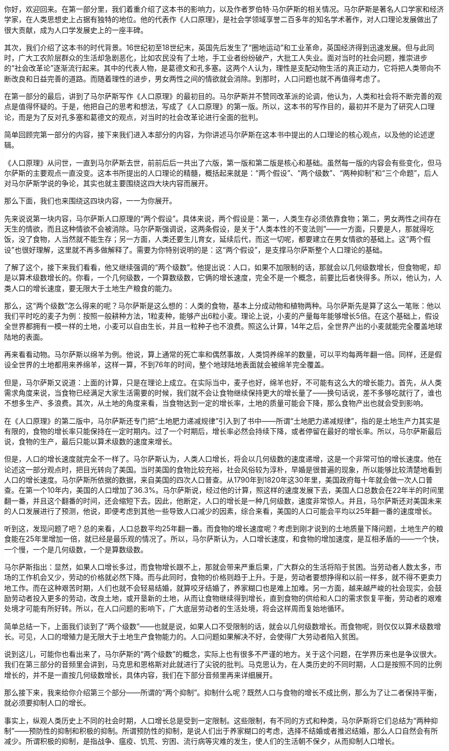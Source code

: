 ###  



你好，欢迎回来。在第一部分里，我们着重介绍了这本书的影响力，以及作者罗伯特·马尔萨斯的相关情况。马尔萨斯是著名人口学家和经济学家，在人类思想史上占据有独特的地位。他的代表作《人口原理》，是社会学领域享誉二百多年的知名学术著作，对人口理论发展做出了很大贡献，成为人口学发展史上的一座丰碑。

其次，我们介绍了这本书的时代背景。16世纪初至18世纪末，英国先后发生了“圈地运动”和工业革命，英国经济得到迅速发展。但与此同时，广大工农阶层群众的生活却急剧恶化，比如农民没有了土地，手工业者纷纷破产，大批工人失业。面对当时的社会问题，推崇进步的“社会改革论”逐渐流行起来。其中的代表人物，是葛德文和孔多塞。这两个人认为，理性是支配动物生活的真正动力，它将把人类带向不断改良和日益完善的道路。而随着理性的进步，男女两性之间的情欲就会消除。到那时，人口问题也就不再值得考虑了。

在第一部分的最后，讲到了马尔萨斯写作《人口原理》的最初目的。马尔萨斯并不赞同改革派的论调，他认为，人类和社会将不断完善的观点是值得怀疑的。于是，他把自己的思考和想法，写成了《人口原理》的第一版。所以，这本书的写作目的，最初并不是为了研究人口理论，而是为了反对孔多塞和葛德文的观点，对当时的社会改革论进行全面的批判。

简单回顾完第一部分的内容，接下来我们进入本部分的内容，为你讲述马尔萨斯在这本书中提出的人口理论的核心观点，以及他的论述逻辑。

《人口原理》从问世，一直到马尔萨斯去世，前前后后一共出了六版，第一版和第二版是核心和基础。虽然每一版的内容会有些变化，但马尔萨斯的主要观点一直没变。这本书所提出的人口理论的精髓，概括起来就是：“两个假设”、“两个级数”、“两种抑制”和“三个命题”，后人对马尔萨斯学说的争论，其实也就主要围绕这四大块内容而展开。

那么下面，我们也来围绕这四块内容，一一为你展开。

先来说说第一块内容，马尔萨斯人口原理的“两个假设”。具体来说，两个假设是：第一，人类生存必须依靠食物；第二，男女两性之间存在天生的情欲，而且这种情欲不会被消除。马尔萨斯强调说，这两条假设，是关于“人类本性的不变法则”——一方面，只要是人，那就得吃饭，没了食物，人当然就不能生存；另一方面，人类还要生儿育女，延续后代，而这一切呢，都要建立在男女情欲的基础上。这“两个假设”也很好理解，这里就不再多做解释了。需要为你特别说明的是：这“两个假设”，是支撑马尔萨斯整个人口理论的基础。

了解了这个，接下来我们看看，他又继续强调的“两个级数”。他提出说：人口，如果不加限制的话，那就会以几何级数增长，但食物呢，却是以算术级数增长的。你看，一个几何级数，一个算数级数，它俩的增长速度，完全不是一个概念，前要比后者快得多。所以，他认为，人类人口的增长速度，要无限大于土地生产粮食的能力。

那么，这“两个级数”怎么得来的呢？马尔萨斯是这么想的：人类的食物，基本上分成动物和植物两种。马尔萨斯先是算了这么一笔账：他以我们平时吃的麦子为例：按照一般耕种方法，1粒麦种，能够产出6粒小麦。理论上说，小麦的产量每年能够增长5倍。在这个基础上，假设全世界都拥有一模一样的土地，小麦可以自由生长，并且一粒种子也不浪费。照这么计算，14年之后，全世界产出的小麦就能完全覆盖地球陆地的表面。

再来看看动物。马尔萨斯以绵羊为例。他说，算上通常的死亡率和偶然事故，人类饲养绵羊的数量，可以平均每两年翻一倍。同样，还是假设全世界的土地都用来养绵羊，这样一算，不到76年的时间，整个地球陆地表面就会被绵羊完全覆盖。

但是，马尔萨斯又说道：上面的计算，只是在理论上成立。在实际当中，麦子也好，绵羊也好，不可能有这么大的增长能力。首先，从人类需求角度来说，当食物已经满足大家生活需要的时候，我们就不会让食物继续保持更大的增长量了——换句话说，差不多够吃就行了，谁也不想多生产、多浪费。其次，从土地的角度来看，当食物达到一定的增长率，土地的质量可能会下降，那么食物产出也就会受到影响。

在《人口原理》的第二版中，马尔萨斯还专门把“土地肥力递减规律”引入到了书中——所谓“土地肥力递减规律”，指的是土地生产力其实是有限的，食物的增长率只能保持在一定时期内。过了一个时期后，增长率必然会持续下降，或者停留在最好的增长率。所以，马尔萨斯最后说，食物的生产，最后只能以算术级数的速度来增长。

但是，人口的增长速度就完全不一样了。马尔萨斯认为，人类人口增长，将会以几何级数的速度递增，这是一个非常可怕的增长速度。他在论述这一部分观点时，把目光转向了美国。当时美国的食物比较充裕，社会风俗较为淳朴，早婚是很普遍的现象，所以能够比较清楚地看到人口的增长速度。马尔萨斯所依据的数据，来自美国的四次人口普查。从1790年到1820年这30年里，美国政府每十年就会做一次人口普查。在第一个10年内，美国的人口增加了36.3%。马尔萨斯说，经过他的计算，照这样的速度发展下去，美国人口总数会在22年半的时间里翻一番，并且这个翻番的时间，还会缩短下去。因此，他断定，人口的增长是一种几何级数，速度非常惊人。并且，马尔萨斯还对美国未来的人口发展进行了预测，他说，即便考虑到其他一些导致人口减少的因素，综合来看，美国的人口可能会平均以25年翻一番的速度增长。

听到这，发现问题了吧？总的来看，人口总数平均25年翻一番。而食物的增长速度呢？考虑到刚才说到的土地质量下降问题，土地生产的粮食能在25年里增加一倍，就已经是最乐观的情况了。所以，马尔萨斯认为，人口增长速度，和食物的增加速度，是互相矛盾的——一个快，一个慢，一个是几何级数，一个是算数级数。

马尔萨斯指出：显然，如果人口增长多过，而食物增长跟不上，那就会带来严重后果，广大群众的生活将陷于贫困。当劳动者人数太多，市场的工作机会又少，劳动的价格就必然下降。而与此同时，食物的价格则趋于上升。于是，劳动者要想挣得和以前一样多，就不得不更卖力地工作。而在这种艰苦时期，人们也就不会轻易结婚，就算咬牙结婚了，养家糊口也是难上加难。另一方面，越来越严峻的社会现实，会鼓励劳动者投入更多的劳动，改良土地，或开垦新的土地，从而让食物继续得到增长，直到食物的供给和人口的需求恢复平衡，劳动者的艰难处境才可能有所好转。所以，在人口问题的影响下，广大底层劳动者的生活处境，将会这样周而复始地循环。

简单总结一下，上面我们谈到了“两个级数”——也就是说，如果人口不受限制的话，就会以几何级数增长。而食物呢，则仅仅以算术级数增长。可见，人口的增殖力是无限大于土地生产食物能力的。人口问题如果解决不好，会使得广大劳动者陷入贫困。

说到这儿，可能你也看出来了，马尔萨斯的“两个级数”的概念，实际上也有很多不严谨的地方。关于这个问题，在学界历来也是争议很大。我们在第三部分的音频里会讲到，马克思和恩格斯对此就进行了尖锐的批判。马克思认为，在人类历史的不同时期，人口是按照不同的比例增长的，并不是一直按几何级数增长，具体内容，我们在下部分音频里再来详细展开。

那么接下来，我来给你介绍第三个部分——所谓的“两个抑制”。抑制什么呢？既然人口与食物的增长不成比例，那么为了让二者保持平衡，就必须要抑制人口的增长。

事实上，纵观人类历史上不同的社会时期，人口增长总是受到一定限制。这些限制，有不同的方式和种类，马尔萨斯将它们总结为“两种抑制”——预防性的抑制和积极的抑制。所谓预防性的抑制，是说人们出于养家糊口的考虑，选择不结婚或者推迟结婚，那么人口自然会有所减少。所谓积极的抑制，是指战争、瘟疫、饥荒、穷困、流行病等灾难的发生，使人们的生活朝不保夕，从而抑制人口增长。
